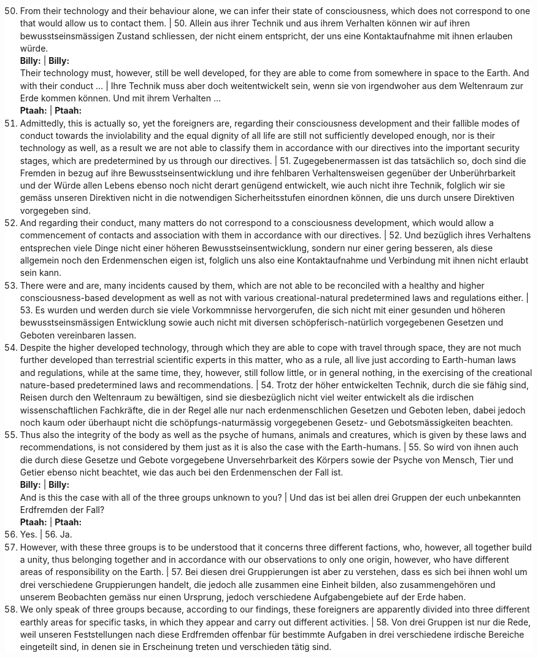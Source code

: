50. From their technology and their behaviour alone, we can infer their state of consciousness, which does not correspond to one that would allow us to contact them.  | 50. Allein aus ihrer Technik und aus ihrem Verhalten können wir auf ihren bewusstseinsmässigen Zustand schliessen, der nicht einem entspricht, der uns eine Kontaktaufnahme mit ihnen erlauben würde.   
**Billy:** | **Billy:**  
Their technology must, however, still be well developed, for they are able to come from somewhere in space to the Earth. And with their conduct …  | Ihre Technik muss aber doch weitentwickelt sein, wenn sie von irgendwoher aus dem Weltenraum zur Erde kommen können. Und mit ihrem Verhalten …   
**Ptaah:** | **Ptaah:**  
51. Admittedly, this is actually so, yet the foreigners are, regarding their consciousness development and their fallible modes of conduct towards the inviolability and the equal dignity of all life are still not sufficiently developed enough, nor is their technology as well, as a result we are not able to classify them in accordance with our directives into the important security stages, which are predetermined by us through our directives.  | 51. Zugegebenermassen ist das tatsächlich so, doch sind die Fremden in bezug auf ihre Bewusstseinsentwicklung und ihre fehlbaren Verhaltensweisen gegenüber der Unberührbarkeit und der Würde allen Lebens ebenso noch nicht derart genügend entwickelt, wie auch nicht ihre Technik, folglich wir sie gemäss unseren Direktiven nicht in die notwendigen Sicherheitsstufen einordnen können, die uns durch unsere Direktiven vorgegeben sind.   
52. And regarding their conduct, many matters do not correspond to a consciousness development, which would allow a commencement of contacts and association with them in accordance with our directives.  | 52. Und bezüglich ihres Verhaltens entsprechen viele Dinge nicht einer höheren Bewusstseinsentwicklung, sondern nur einer gering besseren, als diese allgemein noch den Erdenmenschen eigen ist, folglich uns also eine Kontaktaufnahme und Verbindung mit ihnen nicht erlaubt sein kann.   
53. There were and are, many incidents caused by them, which are not able to be reconciled with a healthy and higher consciousness-based development as well as not with various creational-natural predetermined laws and regulations either.  | 53. Es wurden und werden durch sie viele Vorkommnisse hervorgerufen, die sich nicht mit einer gesunden und höheren bewusstseinsmässigen Entwicklung sowie auch nicht mit diversen schöpferisch-natürlich vorgegebenen Gesetzen und Geboten vereinbaren lassen.   
54. Despite the higher developed technology, through which they are able to cope with travel through space, they are not much further developed than terrestrial scientific experts in this matter, who as a rule, all live just according to Earth-human laws and regulations, while at the same time, they, however, still follow little, or in general nothing, in the exercising of the creational nature-based predetermined laws and recommendations.  | 54. Trotz der höher entwickelten Technik, durch die sie fähig sind, Reisen durch den Weltenraum zu bewältigen, sind sie diesbezüglich nicht viel weiter entwickelt als die irdischen wissenschaftlichen Fachkräfte, die in der Regel alle nur nach erdenmenschlichen Gesetzen und Geboten leben, dabei jedoch noch kaum oder überhaupt nicht die schöpfungs-naturmässig vorgegebenen Gesetz- und Gebotsmässigkeiten beachten.   
55. Thus also the integrity of the body as well as the psyche of humans, animals and creatures, which is given by these laws and recommendations, is not considered by them just as it is also the case with the Earth-humans.  | 55. So wird von ihnen auch die durch diese Gesetze und Gebote vorgegebene Unversehrbarkeit des Körpers sowie der Psyche von Mensch, Tier und Getier ebenso nicht beachtet, wie das auch bei den Erdenmenschen der Fall ist.   
**Billy:** | **Billy:**  
And is this the case with all of the three groups unknown to you?  | Und das ist bei allen drei Gruppen der euch unbekannten Erdfremden der Fall?   
**Ptaah:** | **Ptaah:**  
56. Yes.  | 56. Ja.   
57. However, with these three groups is to be understood that it concerns three different factions, who, however, all together build a unity, thus belonging together and in accordance with our observations to only one origin, however, who have different areas of responsibility on the Earth.  | 57. Bei diesen drei Gruppierungen ist aber zu verstehen, dass es sich bei ihnen wohl um drei verschiedene Gruppierungen handelt, die jedoch alle zusammen eine Einheit bilden, also zusammengehören und unserem Beobachten gemäss nur einen Ursprung, jedoch verschiedene Aufgabengebiete auf der Erde haben.   
58. We only speak of three groups because, according to our findings, these foreigners are apparently divided into three different earthly areas for specific tasks, in which they appear and carry out different activities.  | 58. Von drei Gruppen ist nur die Rede, weil unseren Feststellungen nach diese Erdfremden offenbar für bestimmte Aufgaben in drei verschiedene irdische Bereiche eingeteilt sind, in denen sie in Erscheinung treten und verschieden tätig sind.   